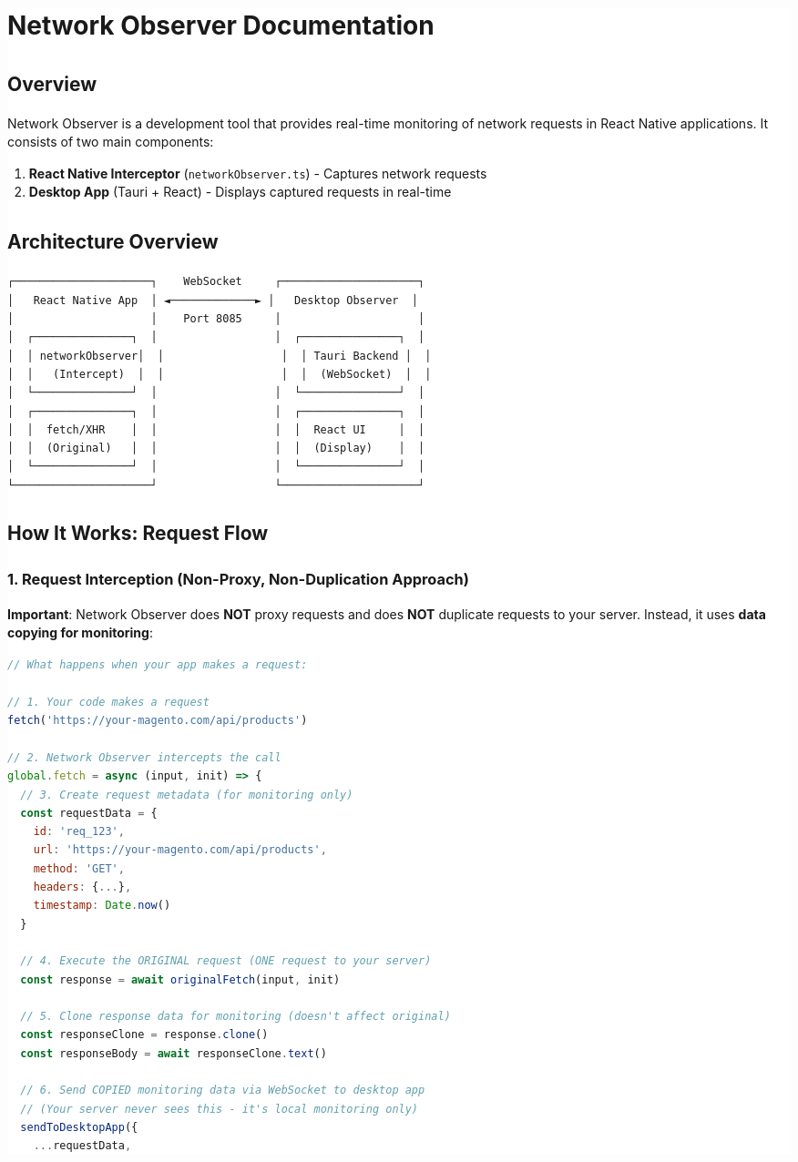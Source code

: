 # Network Observer Documentation

## Overview

Network Observer is a development tool that provides real-time monitoring of network requests in React Native applications. It consists of two main components:

1. **React Native Interceptor** (`networkObserver.ts`) - Captures network requests
2. **Desktop App** (Tauri + React) - Displays captured requests in real-time

## Architecture Overview

```
┌─────────────────────┐    WebSocket     ┌─────────────────────┐
│   React Native App  │ ◄─────────────► │   Desktop Observer  │
│                     │    Port 8085     │                     │
│  ┌───────────────┐  │                  │  ┌───────────────┐  │
│  │ networkObserver│  │                  │  │ Tauri Backend │  │
│  │   (Intercept)  │  │                  │  │  (WebSocket)  │  │
│  └───────────────┘  │                  │  └───────────────┘  │
│  ┌───────────────┐  │                  │  ┌───────────────┐  │
│  │  fetch/XHR    │  │                  │  │  React UI     │  │
│  │  (Original)   │  │                  │  │  (Display)    │  │
│  └───────────────┘  │                  │  └───────────────┘  │
└─────────────────────┘                  └─────────────────────┘
```

## How It Works: Request Flow

### 1. Request Interception (Non-Proxy, Non-Duplication Approach)

**Important**: Network Observer does **NOT** proxy requests and does **NOT** duplicate requests to your server. Instead, it uses **data copying for monitoring**:

```javascript
// What happens when your app makes a request:

// 1. Your code makes a request
fetch('https://your-magento.com/api/products')

// 2. Network Observer intercepts the call
global.fetch = async (input, init) => {
  // 3. Create request metadata (for monitoring only)
  const requestData = {
    id: 'req_123',
    url: 'https://your-magento.com/api/products',
    method: 'GET',
    headers: {...},
    timestamp: Date.now()
  }
  
  // 4. Execute the ORIGINAL request (ONE request to your server)
  const response = await originalFetch(input, init)
  
  // 5. Clone response data for monitoring (doesn't affect original)
  const responseClone = response.clone()
  const responseBody = await responseClone.text()
  
  // 6. Send COPIED monitoring data via WebSocket to desktop app
  // (Your server never sees this - it's local monitoring only)
  sendToDesktopApp({
    ...requestData,
```